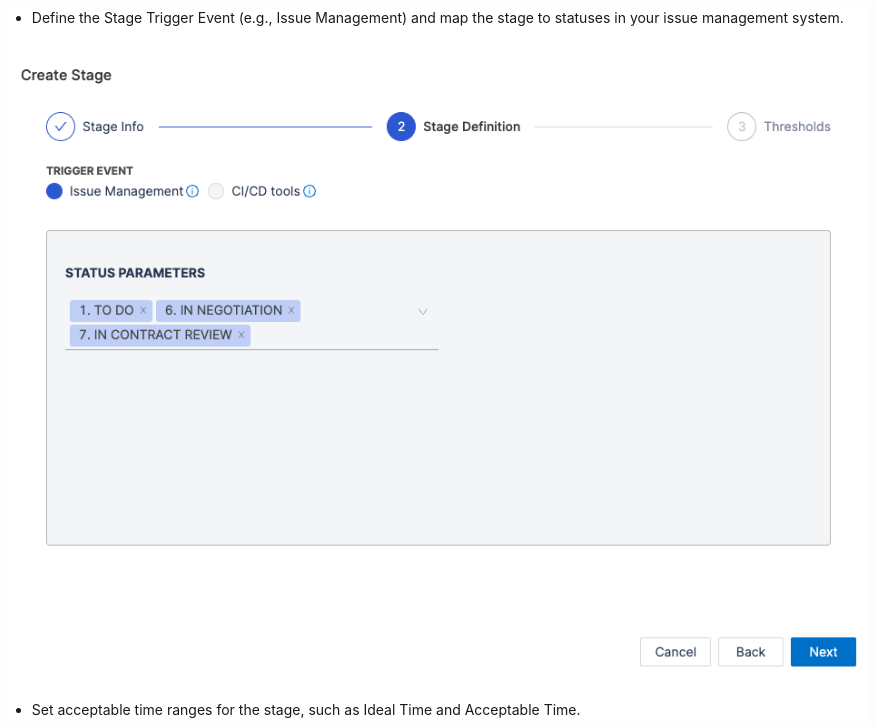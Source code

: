   * Define the Stage Trigger Event (e.g., Issue Management) and map the stage to statuses in your issue management system.

![](../static/velocity-ld-9.png)

  * Set acceptable time ranges for the stage, such as Ideal Time and Acceptable Time.
